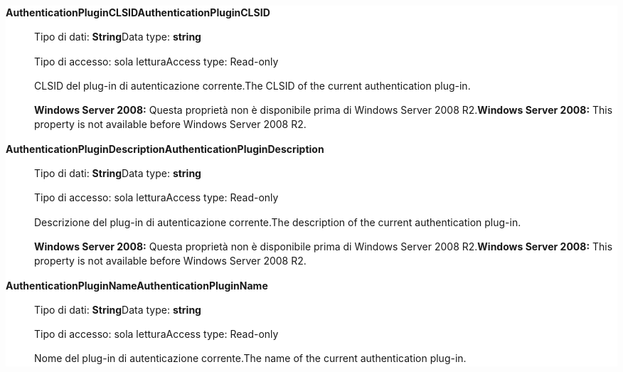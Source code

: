 <span data-ttu-id="fe3a4-216">**AuthenticationPluginCLSID**</span><span class="sxs-lookup"><span data-stu-id="fe3a4-216">**AuthenticationPluginCLSID**</span></span>
</dt> <dd> <dl> <dt>

<span data-ttu-id="fe3a4-217">Tipo di dati: **String**</span><span class="sxs-lookup"><span data-stu-id="fe3a4-217">Data type: **string**</span></span>
</dt> <dt>

<span data-ttu-id="fe3a4-218">Tipo di accesso: sola lettura</span><span class="sxs-lookup"><span data-stu-id="fe3a4-218">Access type: Read-only</span></span>
</dt> </dl>

<span data-ttu-id="fe3a4-219">CLSID del plug-in di autenticazione corrente.</span><span class="sxs-lookup"><span data-stu-id="fe3a4-219">The CLSID of the current authentication plug-in.</span></span>

<span data-ttu-id="fe3a4-220">**Windows Server 2008:** Questa proprietà non è disponibile prima di Windows Server 2008 R2.</span><span class="sxs-lookup"><span data-stu-id="fe3a4-220">**Windows Server 2008:** This property is not available before Windows Server 2008 R2.</span></span>

</dd> <dt>

<span data-ttu-id="fe3a4-221">**AuthenticationPluginDescription**</span><span class="sxs-lookup"><span data-stu-id="fe3a4-221">**AuthenticationPluginDescription**</span></span>
</dt> <dd> <dl> <dt>

<span data-ttu-id="fe3a4-222">Tipo di dati: **String**</span><span class="sxs-lookup"><span data-stu-id="fe3a4-222">Data type: **string**</span></span>
</dt> <dt>

<span data-ttu-id="fe3a4-223">Tipo di accesso: sola lettura</span><span class="sxs-lookup"><span data-stu-id="fe3a4-223">Access type: Read-only</span></span>
</dt> </dl>

<span data-ttu-id="fe3a4-224">Descrizione del plug-in di autenticazione corrente.</span><span class="sxs-lookup"><span data-stu-id="fe3a4-224">The description of the current authentication plug-in.</span></span>

<span data-ttu-id="fe3a4-225">**Windows Server 2008:** Questa proprietà non è disponibile prima di Windows Server 2008 R2.</span><span class="sxs-lookup"><span data-stu-id="fe3a4-225">**Windows Server 2008:** This property is not available before Windows Server 2008 R2.</span></span>

</dd> <dt>

<span data-ttu-id="fe3a4-226">**AuthenticationPluginName**</span><span class="sxs-lookup"><span data-stu-id="fe3a4-226">**AuthenticationPluginName**</span></span>
</dt> <dd> <dl> <dt>

<span data-ttu-id="fe3a4-227">Tipo di dati: **String**</span><span class="sxs-lookup"><span data-stu-id="fe3a4-227">Data type: **string**</span></span>
</dt> <dt>

<span data-ttu-id="fe3a4-228">Tipo di accesso: sola lettura</span><span class="sxs-lookup"><span data-stu-id="fe3a4-228">Access type: Read-only</span></span>
</dt> </dl>

<span data-ttu-id="fe3a4-229">Nome del plug-in di autenticazione corrente.</span><span class="sxs-lookup"><span data-stu-id="fe3a4-229">The name of the current authentication plug-in.</span></span>
